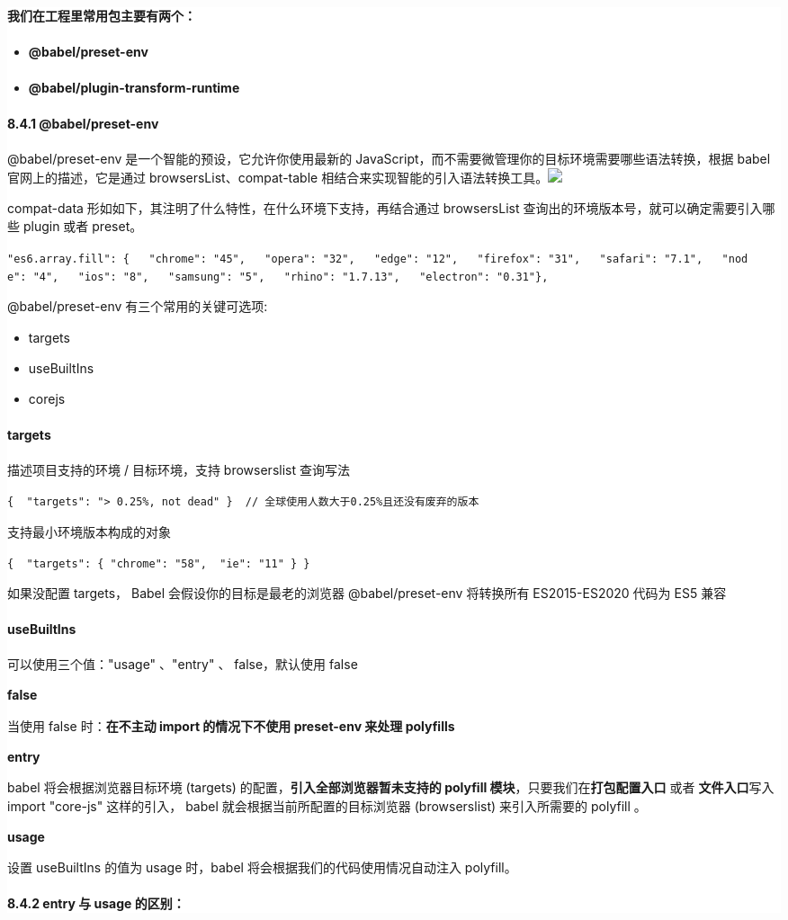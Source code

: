 #### 我们在工程里常用包主要有两个：

*   #### @babel/preset-env
    
*   #### @babel/plugin-transform-runtime
    

#### 8.4.1 @babel/preset-env  

@babel/preset-env 是一个智能的预设，它允许你使用最新的 JavaScript，而不需要微管理你的目标环境需要哪些语法转换，根据 babel 官网上的描述，它是通过 browsersList、compat-table 相结合来实现智能的引入语法转换工具。![](https://mmbiz.qpic.cn/mmbiz_png/T81bAV0NNNibBMe3NvP7HK8Z9N65rUfVZQyUOaovcVAAjNicxeLzpkjSrNYyml7oUV72U3g8sVLtxUg9AOPwrkxQ/640?wx_fmt=png)

compat-data 形如如下，其注明了什么特性，在什么环境下支持，再结合通过 browsersList 查询出的环境版本号，就可以确定需要引入哪些 plugin 或者 preset。

```
"es6.array.fill": {   "chrome": "45",   "opera": "32",   "edge": "12",   "firefox": "31",   "safari": "7.1",   "node": "4",   "ios": "8",   "samsung": "5",   "rhino": "1.7.13",   "electron": "0.31"},
```

@babel/preset-env 有三个常用的关键可选项:

*   targets
    
*   useBuiltIns
    
*   corejs
    

#### targets

描述项目支持的环境 / 目标环境，支持 browserslist 查询写法

```
{  "targets": "> 0.25%, not dead" }  // 全球使用人数大于0.25%且还没有废弃的版本
```

支持最小环境版本构成的对象

```
{  "targets": { "chrome": "58",  "ie": "11" } }
```

如果没配置 targets， Babel 会假设你的目标是最老的浏览器 @babel/preset-env 将转换所有 ES2015-ES2020 代码为 ES5 兼容

#### useBuiltIns

可以使用三个值："usage" 、"entry" 、 false，默认使用 false

**false**

当使用 false 时：**在不主动 import 的情况下不使用 preset-env 来处理 polyfills**

**entry**

babel 将会根据浏览器目标环境 (targets) 的配置，**引入全部浏览器暂未支持的 polyfill 模块**，只要我们在**打包配置入口** 或者 **文件入口**写入 import "core-js" 这样的引入， babel 就会根据当前所配置的目标浏览器 (browserslist) 来引入所需要的 polyfill 。

**usage**

设置 useBuiltIns 的值为 usage 时，babel 将会根据我们的代码使用情况自动注入 polyfill。

#### 8.4.2 **entry 与 **usage 的区别****：

